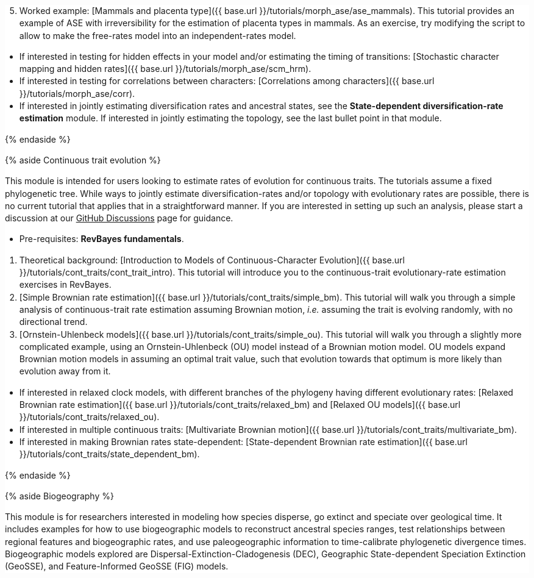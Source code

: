 5. Worked example: [Mammals and placenta type]({{ base.url }}/tutorials/morph_ase/ase_mammals). This tutorial provides an example of ASE with irreversibility for the estimation of placenta types in mammals. As an exercise, try modifying the script to allow to make the free-rates model into an independent-rates model.

- If interested in testing for hidden effects in your model and/or estimating the timing of transitions: [Stochastic character mapping and hidden rates]({{ base.url }}/tutorials/morph_ase/scm_hrm).
- If interested in testing for correlations between characters: [Correlations among characters]({{ base.url }}/tutorials/morph_ase/corr).
- If interested in jointly estimating diversification rates and ancestral states, see the **State-dependent diversification-rate estimation** module. If interested in jointly estimating the topology, see the last bullet point in that module.

{% endaside %}

{% aside Continuous trait evolution %}

This module is intended for users looking to estimate rates of evolution for continuous traits. The tutorials assume a fixed phylogenetic tree. While ways to jointly estimate diversification-rates and/or topology with evolutionary rates are possible, there is no current tutorial that applies that in a straightforward manner. If you are interested in setting up such an analysis, please start a discussion at our [GitHub Discussions](https://github.com/revbayes/revbayes/discussions) page for guidance. 

- Pre-requisites: **RevBayes fundamentals**.

1. Theoretical background: [Introduction to Models of Continuous-Character Evolution]({{ base.url }}/tutorials/cont_traits/cont_trait_intro). This tutorial will introduce you to the continuous-trait evolutionary-rate estimation exercises in RevBayes.
2. [Simple Brownian rate estimation]({{ base.url }}/tutorials/cont_traits/simple_bm). This tutorial will walk you through a simple analysis of continuous-trait rate estimation assuming Brownian motion, _i.e._ assuming the trait is evolving randomly, with no directional trend.
3. [Ornstein-Uhlenbeck models]({{ base.url }}/tutorials/cont_traits/simple_ou). This tutorial will walk you through a slightly more complicated example, using an Ornstein-Uhlenbeck (OU) model instead of a Brownian motion model. OU models expand Brownian motion models in assuming an optimal trait value, such that evolution towards that optimum is more likely than evolution away from it.

- If interested in relaxed clock models, with different branches of the phylogeny having different evolutionary rates: [Relaxed Brownian rate estimation]({{ base.url }}/tutorials/cont_traits/relaxed_bm) and [Relaxed OU models]({{ base.url }}/tutorials/cont_traits/relaxed_ou).
- If interested in multiple continuous traits: [Multivariate Brownian motion]({{ base.url }}/tutorials/cont_traits/multivariate_bm). 
- If interested in making Brownian rates state-dependent: [State-dependent Brownian rate estimation]({{ base.url }}/tutorials/cont_traits/state_dependent_bm).

{% endaside %}

{% aside Biogeography %}

This module is for researchers interested in modeling how species disperse, go extinct
and speciate over geological time. It includes examples for how to use biogeographic
models to reconstruct ancestral species ranges, test relationships between regional
features and biogeographic rates, and use paleogeographic information to time-calibrate
phylogenetic divergence times. Biogeographic models explored are Dispersal-Extinction-Cladogenesis (DEC),
Geographic State-dependent Speciation Extinction (GeoSSE), and Feature-Informed GeoSSE (FIG) models.
